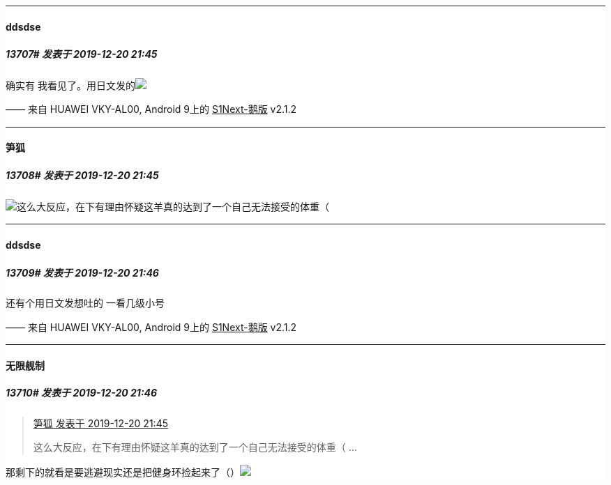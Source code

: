 





-----

####  ddsdse  
##### 13707#       发表于 2019-12-20 21:45




确实有 我看见了。用日文发的<img src="https://static.saraba1st.com/image/smiley/face2017/067.png" referrerpolicy="no-referrer">

—— 来自 HUAWEI VKY-AL00, Android 9上的 [S1Next-鹅版](https://github.com/ykrank/S1-Next/releases) v2.1.2







-----

####  笋狐  
##### 13708#       发表于 2019-12-20 21:45



<img src="https://static.saraba1st.com/image/smiley/face2017/067.png" referrerpolicy="no-referrer">这么大反应，在下有理由怀疑这羊真的达到了一个自己无法接受的体重（







-----

####  ddsdse  
##### 13709#       发表于 2019-12-20 21:46




还有个用日文发想吐的 一看几级小号

—— 来自 HUAWEI VKY-AL00, Android 9上的 [S1Next-鹅版](https://github.com/ykrank/S1-Next/releases) v2.1.2







-----

####  无限舰制  
##### 13710#       发表于 2019-12-20 21:46



<blockquote><a href="httphttps://bbs.saraba1st.com/2b/forum.php?mod=redirect&amp;goto=findpost&amp;pid=45933326&amp;ptid=1863536" target="_blank">笋狐 发表于 2019-12-20 21:45</a>

这么大反应，在下有理由怀疑这羊真的达到了一个自己无法接受的体重（ ...</blockquote>
那剩下的就看是要逃避现实还是把健身环捡起来了（）<img src="https://static.saraba1st.com/image/smiley/face2017/067.png" referrerpolicy="no-referrer">
